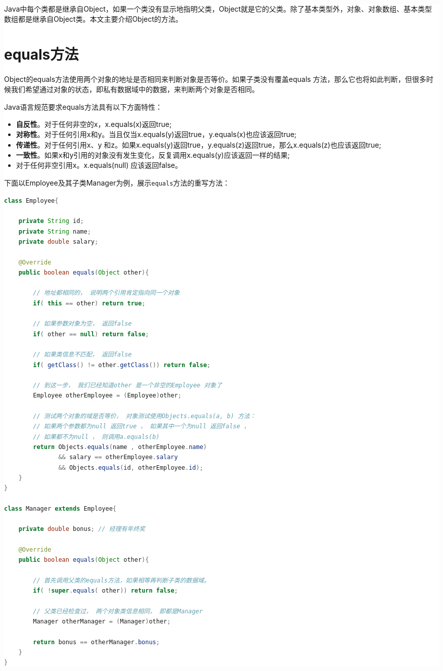 Java中每个类都是继承自Object，如果一个类没有显示地指明父类，Object就是它的父类。除了基本类型外，对象、对象数组、基本类型数组都是继承自Object类。本文主要介绍Object的方法。

# equals方法

Object的equals方法使用两个对象的地址是否相同来判断对象是否等价。如果子类没有覆盖equals
方法，那么它也将如此判断，但很多时候我们希望通过对象的状态，即私有数据域中的数据，来判断两个对象是否相同。

Java语言规范要求equals方法具有以下方面特性：

- **自反性**。对于任何非空的x，x.equals(x)返回true;
- **对称性**。对于任何引用x和y。当且仅当x.equals(y)返回true，y.equals(x)也应该返回true;
- **传递性**。对于任何引用x、y 和z。如果x.equals(y)返回true，y.equals(z)返回true，那么x.equals(z)也应该返回true;
- **一致性**。如果x和y引用的对象没有发生变化，反复调用x.equals(y)应该返回一样的结果;
- 对于任何非空引用x。x.equals(null) 应该返回false。



下面以Employee及其子类Manager为例，展示`equals`方法的重写方法：

```java
class Employee{

    private String id;
    private String name;
    private double salary;

    @Override
    public boolean equals(Object other){

        // 地址都相同的， 说明两个引用肯定指向同一个对象
        if( this == other) return true;

        // 如果参数对象为空， 返回false
        if( other == null) return false;

        // 如果类信息不匹配， 返回false
        if( getClass() != other.getClass()) return false;

        // 到这一步， 我们已经知道other 是一个非空的Employee 对象了
        Employee otherEmployee = (Employee)other;

        // 测试两个对象的域是否等价， 对象测试使用Objects.equals(a, b) 方法：
        // 如果两个参数都为null 返回true ， 如果其中一个为null 返回false ，
        // 如果都不为null ， 则调用a.equals(b)
        return Objects.equals(name , otherEmployee.name)
               && salary == otherEmployee.salary
               && Objects.equals(id, otherEmployee.id);
    }
}

class Manager extends Employee{

    private double bonus; // 经理有年终奖

    @Override
    public boolean equals(Object other){

        // 首先调用父类的equals方法，如果相等再判断子类的数据域。
        if( !super.equals( other)) return false;

        // 父类已经检查过， 两个对象类信息相同， 即都是Manager
        Manager otherManager = (Manager)other;

        return bonus == otherManager.bonus;
    }
}
```